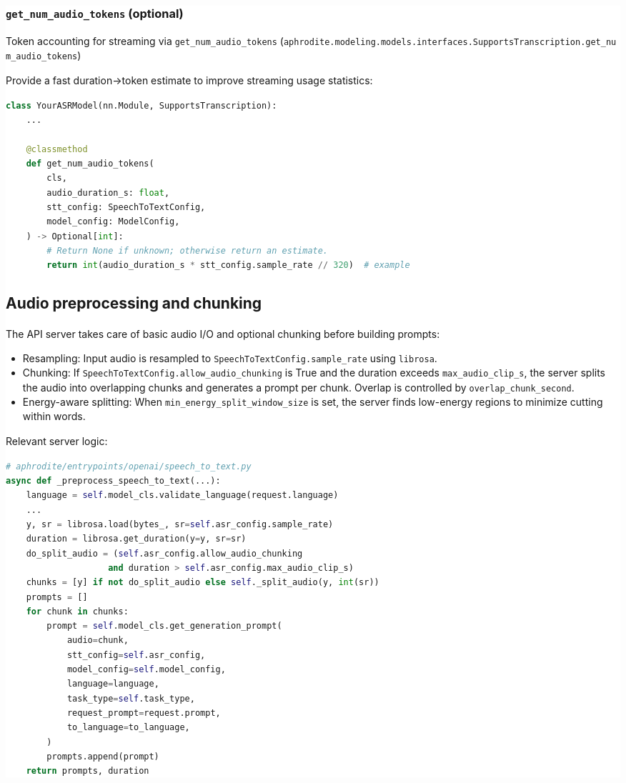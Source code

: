 ### `get_num_audio_tokens` (optional)

Token accounting for streaming via `get_num_audio_tokens` (`aphrodite.modeling.models.interfaces.SupportsTranscription.get_num_audio_tokens`)

Provide a fast duration→token estimate to improve streaming usage statistics:

```python
class YourASRModel(nn.Module, SupportsTranscription):
    ...

    @classmethod
    def get_num_audio_tokens(
        cls,
        audio_duration_s: float,
        stt_config: SpeechToTextConfig,
        model_config: ModelConfig,
    ) -> Optional[int]:
        # Return None if unknown; otherwise return an estimate.
        return int(audio_duration_s * stt_config.sample_rate // 320)  # example
```

## Audio preprocessing and chunking

The API server takes care of basic audio I/O and optional chunking before building prompts:

- Resampling: Input audio is resampled to `SpeechToTextConfig.sample_rate` using `librosa`.
- Chunking: If `SpeechToTextConfig.allow_audio_chunking` is True and the duration exceeds `max_audio_clip_s`, the server splits the audio into overlapping chunks and generates a prompt per chunk. Overlap is controlled by `overlap_chunk_second`.
- Energy-aware splitting: When `min_energy_split_window_size` is set, the server finds low-energy regions to minimize cutting within words.

Relevant server logic:

```python
# aphrodite/entrypoints/openai/speech_to_text.py
async def _preprocess_speech_to_text(...):
    language = self.model_cls.validate_language(request.language)
    ...
    y, sr = librosa.load(bytes_, sr=self.asr_config.sample_rate)
    duration = librosa.get_duration(y=y, sr=sr)
    do_split_audio = (self.asr_config.allow_audio_chunking
                    and duration > self.asr_config.max_audio_clip_s)
    chunks = [y] if not do_split_audio else self._split_audio(y, int(sr))
    prompts = []
    for chunk in chunks:
        prompt = self.model_cls.get_generation_prompt(
            audio=chunk,
            stt_config=self.asr_config,
            model_config=self.model_config,
            language=language,
            task_type=self.task_type,
            request_prompt=request.prompt,
            to_language=to_language,
        )
        prompts.append(prompt)
    return prompts, duration
```
